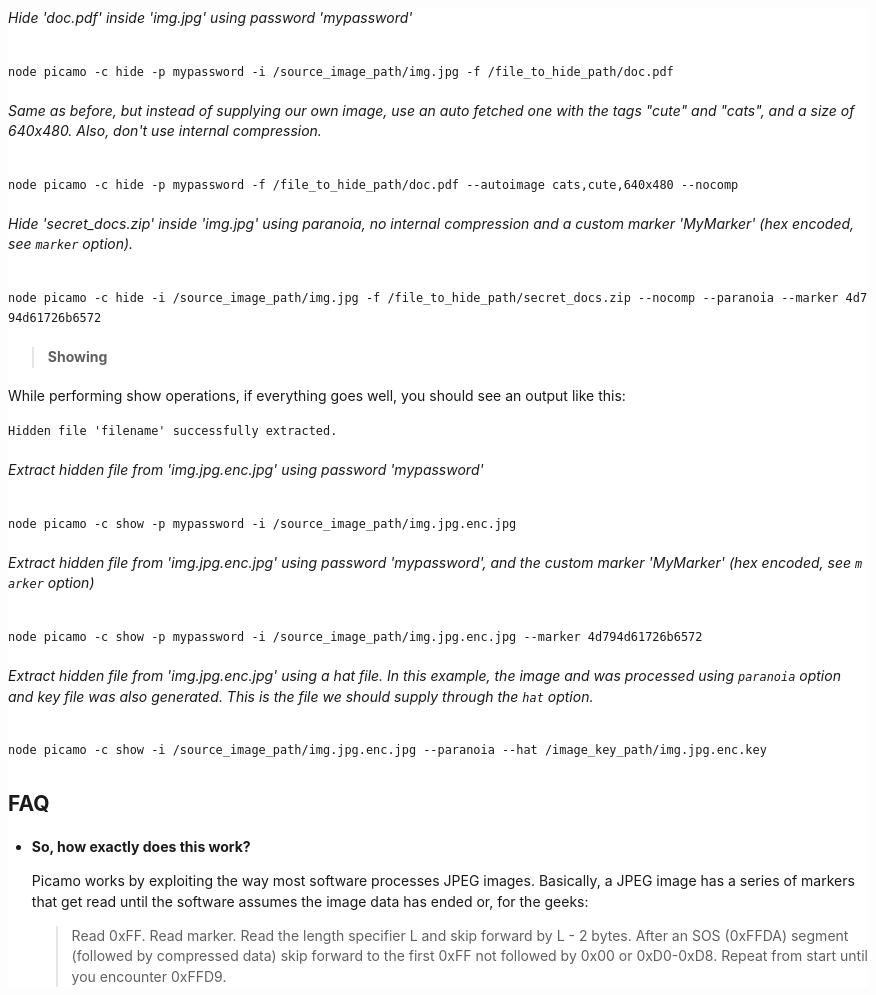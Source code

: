 ###### Hide 'doc.pdf' inside 'img.jpg' using password 'mypassword'
```text
node picamo -c hide -p mypassword -i /source_image_path/img.jpg -f /file_to_hide_path/doc.pdf
```
###### Same as before, but instead of supplying our own image, use an auto fetched one with the tags "cute" and "cats", and a size of 640x480. Also, don't use internal compression.
```text
node picamo -c hide -p mypassword -f /file_to_hide_path/doc.pdf --autoimage cats,cute,640x480 --nocomp
```
###### Hide 'secret_docs.zip' inside 'img.jpg' using paranoia, no internal compression and a custom marker 'MyMarker' (hex encoded, see `marker` option).
```text
node picamo -c hide -i /source_image_path/img.jpg -f /file_to_hide_path/secret_docs.zip --nocomp --paranoia --marker 4d794d61726b6572
```

>#### Showing
While performing show operations, if everything goes well, you should see an output like this:
```text
Hidden file 'filename' successfully extracted.
```

###### Extract hidden file from 'img.jpg.enc.jpg' using password 'mypassword'
```text
node picamo -c show -p mypassword -i /source_image_path/img.jpg.enc.jpg
```

###### Extract hidden file from 'img.jpg.enc.jpg' using password 'mypassword', and the custom marker 'MyMarker' (hex encoded, see `marker` option)
```text
node picamo -c show -p mypassword -i /source_image_path/img.jpg.enc.jpg --marker 4d794d61726b6572
```

###### Extract hidden file from 'img.jpg.enc.jpg' using a hat file. In this example, the image and was processed using `paranoia` option and key file was also generated. This is the file we should supply through the `hat` option.

```text
node picamo -c show -i /source_image_path/img.jpg.enc.jpg --paranoia --hat /image_key_path/img.jpg.enc.key
```

## FAQ
* **So, how exactly does this work?**

  Picamo works by exploiting the way most software processes JPEG images. Basically, a JPEG image has a series of markers that get read until the software assumes the image data has ended or, for the geeks:
  > Read 0xFF. Read marker. Read the length specifier L and skip forward by L - 2 bytes. After an SOS (0xFFDA) segment (followed by compressed data) skip forward to the first 0xFF not followed by 0x00 or 0xD0-0xD8. Repeat from start until you encounter 0xFFD9.
